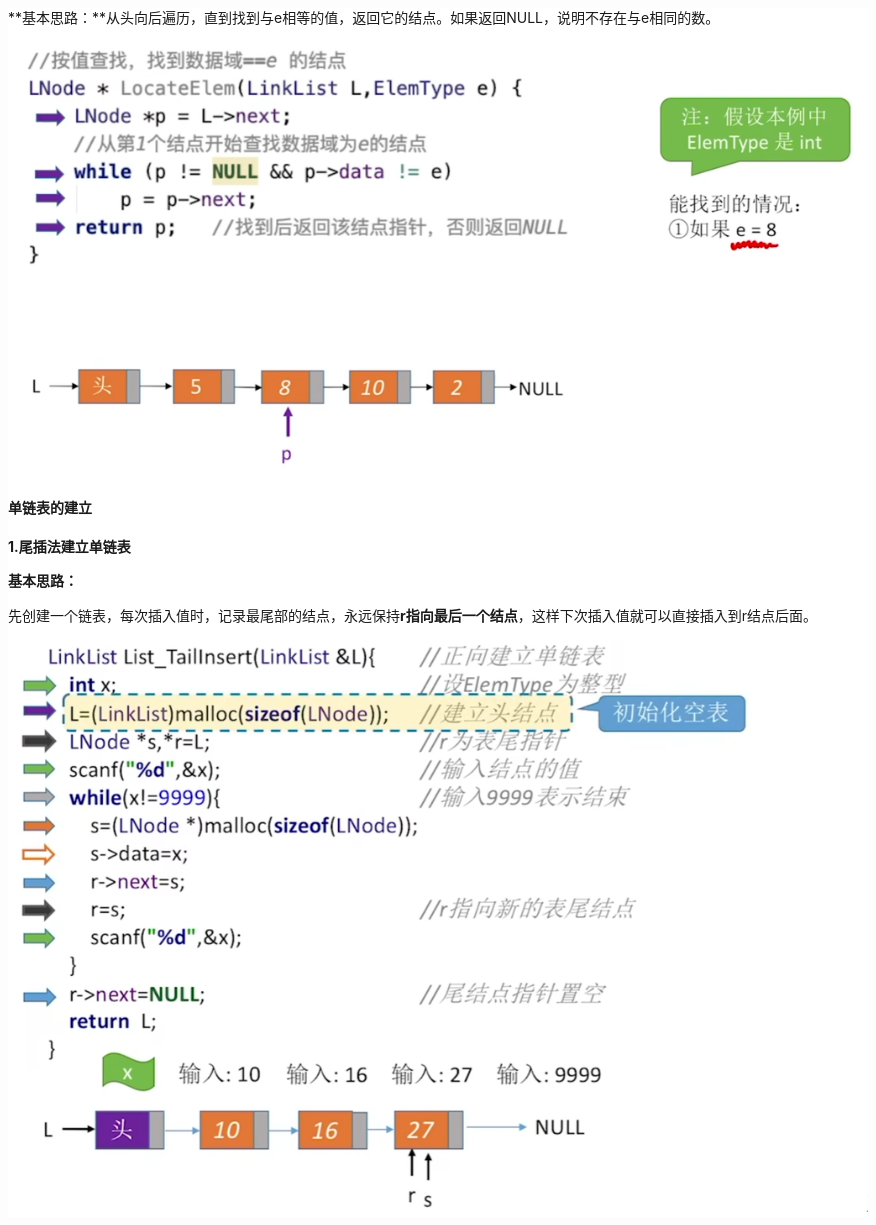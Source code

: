 **基本思路：**从头向后遍历，直到找到与e相等的值，返回它的结点。如果返回NULL，说明不存在与e相同的数。

![image-20230402222004001](./assets/image-20230402222004001.png)



#### 单链表的建立

**1.尾插法建立单链表**

**基本思路：**

先创建一个链表，每次插入值时，记录最尾部的结点，永远保持**r指向最后一个结点**，这样下次插入值就可以直接插入到r结点后面。

![image-20230402223025861](./assets/image-20230402223025861.png)
